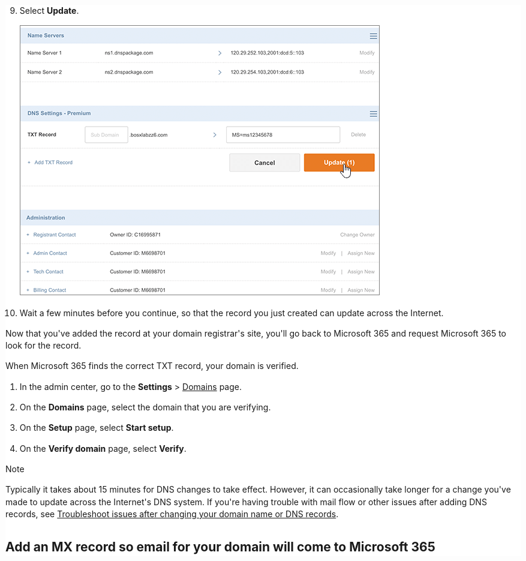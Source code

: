 9. Select **Update**.
    
    ![CrazyDomains-BP-Verify-1-4](../../media/0e416df6-b7a2-4dd7-971c-f1cc31df30da.png)
  
10. Wait a few minutes before you continue, so that the record you just created can update across the Internet.
    
Now that you've added the record at your domain registrar's site, you'll go back to Microsoft 365 and request Microsoft 365 to look for the record.
  
When Microsoft 365 finds the correct TXT record, your domain is verified.
  
1. In the admin center, go to the **Settings** \> <a href="https://go.microsoft.com/fwlink/p/?linkid=834818" target="_blank">Domains</a> page.

    
2. On the **Domains** page, select the domain that you are verifying. 
    
    
  
3. On the **Setup** page, select **Start setup**.
    
    
  
4. On the **Verify domain** page, select **Verify**.
    
    
  
> [!NOTE]
>  Typically it takes about 15 minutes for DNS changes to take effect. However, it can occasionally take longer for a change you've made to update across the Internet's DNS system. If you're having trouble with mail flow or other issues after adding DNS records, see [Troubleshoot issues after changing your domain name or DNS records](../get-help-with-domains/find-and-fix-issues.md). 
  
## Add an MX record so email for your domain will come to Microsoft 365
<a name="BKMK_add_MX"> </a>
